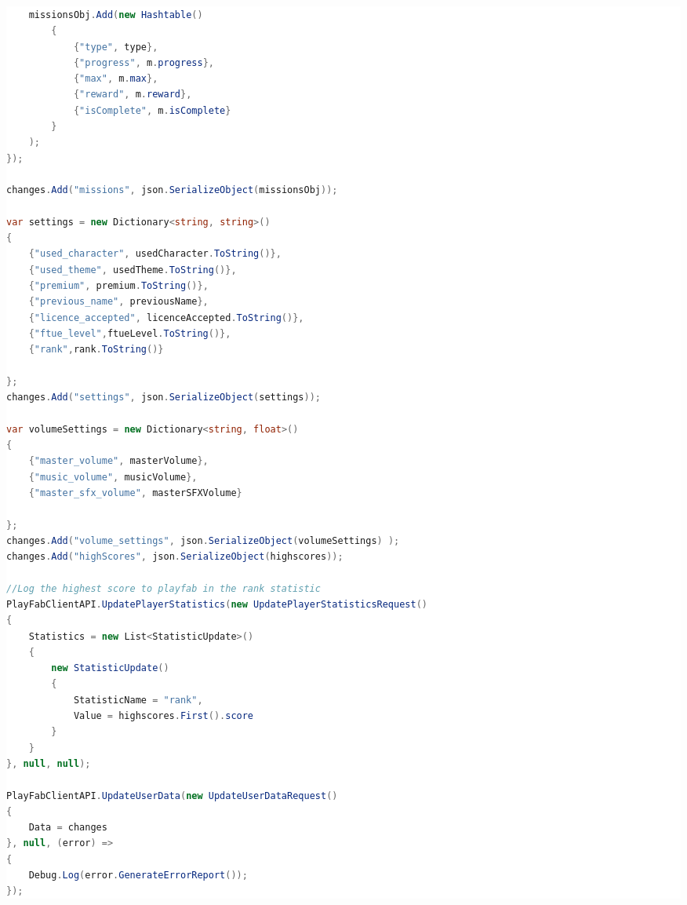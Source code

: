 ```C#
    missionsObj.Add(new Hashtable()
        {
            {"type", type},
            {"progress", m.progress},
            {"max", m.max},
            {"reward", m.reward},
            {"isComplete", m.isComplete}
        }
    );
});

changes.Add("missions", json.SerializeObject(missionsObj));

var settings = new Dictionary<string, string>()
{
    {"used_character", usedCharacter.ToString()},
    {"used_theme", usedTheme.ToString()},
    {"premium", premium.ToString()},
    {"previous_name", previousName},
    {"licence_accepted", licenceAccepted.ToString()},
    {"ftue_level",ftueLevel.ToString()},
    {"rank",rank.ToString()}
    
};
changes.Add("settings", json.SerializeObject(settings));

var volumeSettings = new Dictionary<string, float>()
{
    {"master_volume", masterVolume},
    {"music_volume", musicVolume},
    {"master_sfx_volume", masterSFXVolume}

};
changes.Add("volume_settings", json.SerializeObject(volumeSettings) );
changes.Add("highScores", json.SerializeObject(highscores));

//Log the highest score to playfab in the rank statistic
PlayFabClientAPI.UpdatePlayerStatistics(new UpdatePlayerStatisticsRequest()
{
    Statistics = new List<StatisticUpdate>()
    {
        new StatisticUpdate()
        {
            StatisticName = "rank",
            Value = highscores.First().score
        }
    }
}, null, null);

PlayFabClientAPI.UpdateUserData(new UpdateUserDataRequest()
{
    Data = changes
}, null, (error) =>
{
    Debug.Log(error.GenerateErrorReport());
});
```
